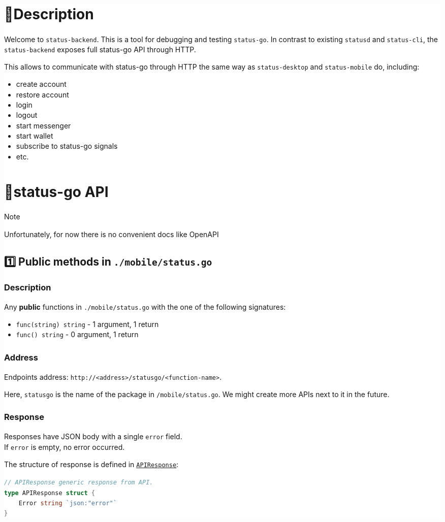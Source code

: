 # 📝Description

Welcome to `status-backend`. This is a tool for debugging and testing `status-go`.
In contrast to existing `statusd` and `status-cli`, the `status-backend` exposes full status-go API through HTTP.

This allows to communicate with status-go through HTTP the same way as `status-desktop` and `status-mobile` do, including: 
- create account
- restore account
- login
- logout
- start messenger
- start wallet 
- subscribe to status-go signals
- etc.

# 📍status-go API

> [!NOTE]  
> Unfortunately, for now there is no convenient docs like OpenAPI

## 1️⃣ Public methods in `./mobile/status.go`

### Description

Any **public** functions in `./mobile/status.go` with the one of the following signatures:
   - `func(string) string` - 1 argument, 1 return 
   - `func() string` - 0 argument, 1 return

### Address

Endpoints address: `http://<address>/statusgo/<function-name>`.  

Here, `statusgo` is the name of the package in `/mobile/status.go`. We might create more APIs next to it in the future.

### Response

Responses have JSON body with a single `error` field.  
If `error` is empty, no error occurred.

The structure of response is defined in [`APIResponse`](https://github.com/status-im/status-go/blob/91c6949cd25449d5459581a21f2c8b929290ced0/mobile/types.go#L9-L12):
```go
// APIResponse generic response from API.
type APIResponse struct {
    Error string `json:"error"`
}
```
